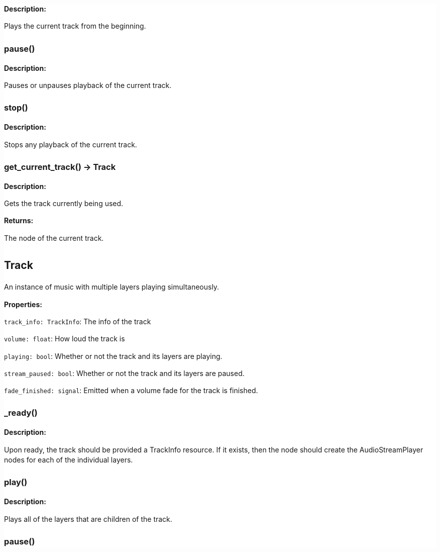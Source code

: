 **Description:**

Plays the current track from the beginning.

### pause()

**Description:**

Pauses or unpauses playback of the current track.

### stop()

**Description:**

Stops any playback of the current track.

### get_current_track() -> Track

**Description:**

Gets the track currently being used.

**Returns:**

The node of the current track.



## Track

An instance of music with multiple layers playing simultaneously.

**Properties:**

`track_info: TrackInfo`: The info of the track

`volume: float`: How loud the track is

`playing: bool`: Whether or not the track and its layers are playing.

`stream_paused: bool`: Whether or not the track and its layers are paused.

`fade_finished: signal`: Emitted when a volume fade for the track is finished.

### _ready()

**Description:**

Upon ready, the track should be provided a TrackInfo resource. If it exists, then the node should create the AudioStreamPlayer nodes for each of the individual layers.

### play()

**Description:**

Plays all of the layers that are children of the track.

### pause()
